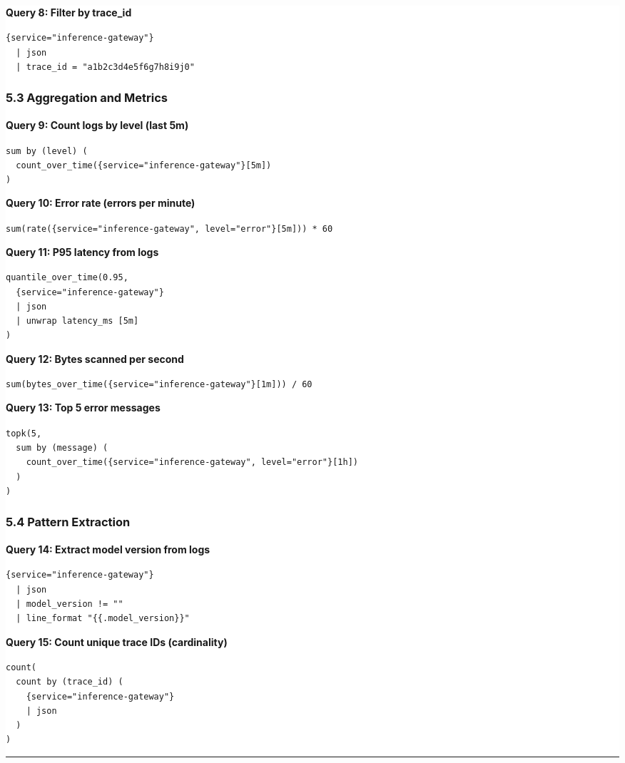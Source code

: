 **Query 8: Filter by trace_id**
```logql
{service="inference-gateway"}
  | json
  | trace_id = "a1b2c3d4e5f6g7h8i9j0"
```

### 5.3 Aggregation and Metrics

**Query 9: Count logs by level (last 5m)**
```logql
sum by (level) (
  count_over_time({service="inference-gateway"}[5m])
)
```

**Query 10: Error rate (errors per minute)**
```logql
sum(rate({service="inference-gateway", level="error"}[5m])) * 60
```

**Query 11: P95 latency from logs**
```logql
quantile_over_time(0.95,
  {service="inference-gateway"}
  | json
  | unwrap latency_ms [5m]
)
```

**Query 12: Bytes scanned per second**
```logql
sum(bytes_over_time({service="inference-gateway"}[1m])) / 60
```

**Query 13: Top 5 error messages**
```logql
topk(5,
  sum by (message) (
    count_over_time({service="inference-gateway", level="error"}[1h])
  )
)
```

### 5.4 Pattern Extraction

**Query 14: Extract model version from logs**
```logql
{service="inference-gateway"}
  | json
  | model_version != ""
  | line_format "{{.model_version}}"
```

**Query 15: Count unique trace IDs (cardinality)**
```logql
count(
  count by (trace_id) (
    {service="inference-gateway"}
    | json
  )
)
```

---